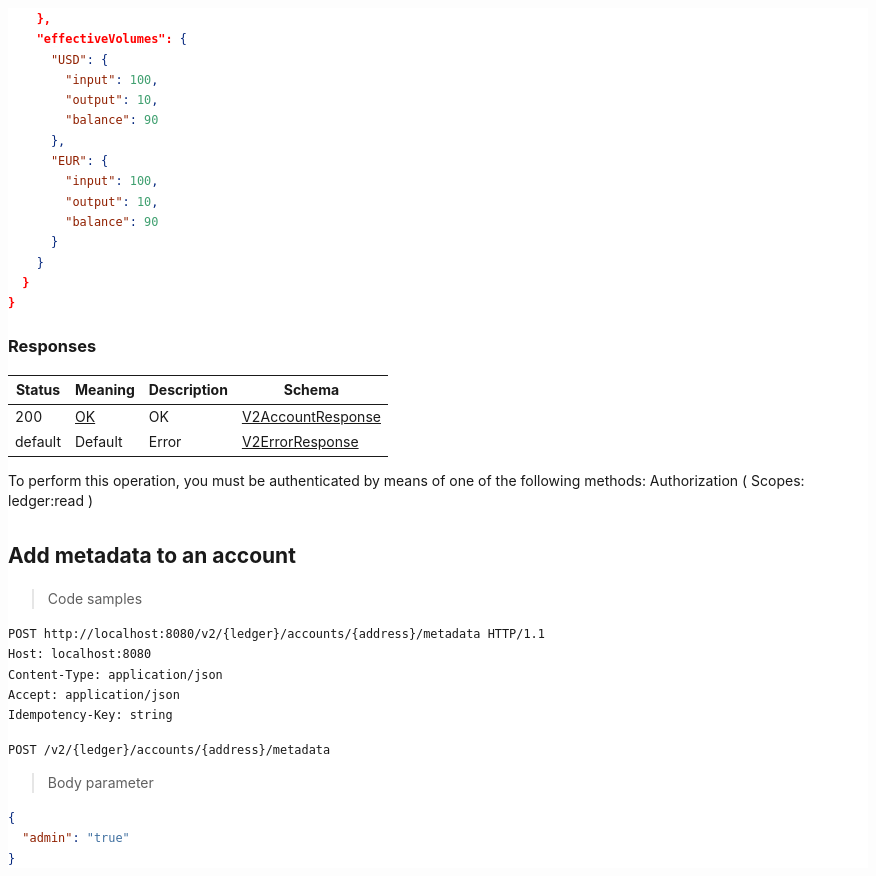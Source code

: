 ```json
    },
    "effectiveVolumes": {
      "USD": {
        "input": 100,
        "output": 10,
        "balance": 90
      },
      "EUR": {
        "input": 100,
        "output": 10,
        "balance": 90
      }
    }
  }
}
```

<h3 id="get-account-by-its-address-responses">Responses</h3>

|Status|Meaning|Description|Schema|
|---|---|---|---|
|200|[OK](https://tools.ietf.org/html/rfc7231#section-6.3.1)|OK|[V2AccountResponse](#schemav2accountresponse)|
|default|Default|Error|[V2ErrorResponse](#schemav2errorresponse)|

<aside class="warning">
To perform this operation, you must be authenticated by means of one of the following methods:
Authorization ( Scopes: ledger:read )
</aside>

## Add metadata to an account

<a id="opIdv2AddMetadataToAccount"></a>

> Code samples

```http
POST http://localhost:8080/v2/{ledger}/accounts/{address}/metadata HTTP/1.1
Host: localhost:8080
Content-Type: application/json
Accept: application/json
Idempotency-Key: string

```

`POST /v2/{ledger}/accounts/{address}/metadata`

> Body parameter

```json
{
  "admin": "true"
}
```
